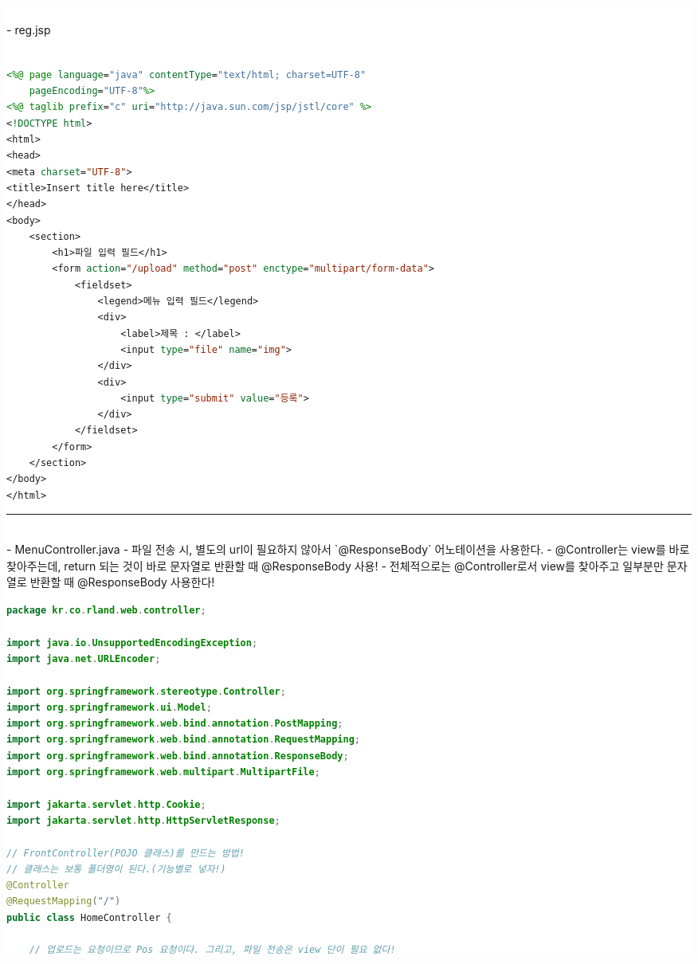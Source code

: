 <br>
- reg.jsp


```jsp

<%@ page language="java" contentType="text/html; charset=UTF-8"
    pageEncoding="UTF-8"%>
<%@ taglib prefix="c" uri="http://java.sun.com/jsp/jstl/core" %>
<!DOCTYPE html>
<html>
<head>
<meta charset="UTF-8">
<title>Insert title here</title>
</head>
<body>	
	<section>
		<h1>파일 입력 필드</h1>
		<form action="/upload" method="post" enctype="multipart/form-data">
			<fieldset>
				<legend>메뉴 입력 필드</legend>
				<div>
					<label>제목 : </label>
					<input type="file" name="img">
				</div>
				<div>
					<input type="submit" value="등록">
				</div>
			</fieldset>
		</form>
	</section>
</body>
</html>
```

---

<br>
- MenuController.java
	- 파일 전송 시, 별도의 url이 필요하지 않아서 `@ResponseBody` 어노테이션을 사용한다.
	- @Controller는 view를 바로 찾아주는데, return 되는 것이 바로 문자열로 반환할 때 @ResponseBody 사용!
	- 전체적으로는 @Controller로서 view를 찾아주고 일부분만 문자열로 반환할 때 @ResponseBody 사용한다!

```java
package kr.co.rland.web.controller;

import java.io.UnsupportedEncodingException;
import java.net.URLEncoder;

import org.springframework.stereotype.Controller;
import org.springframework.ui.Model;
import org.springframework.web.bind.annotation.PostMapping;
import org.springframework.web.bind.annotation.RequestMapping;
import org.springframework.web.bind.annotation.ResponseBody;
import org.springframework.web.multipart.MultipartFile;

import jakarta.servlet.http.Cookie;
import jakarta.servlet.http.HttpServletResponse;

// FrontController(POJO 클래스)를 만드는 방법! 
// 클래스는 보통 폴더명이 된다.(기능별로 넣자!) 
@Controller
@RequestMapping("/")
public class HomeController {
	
	// 업로드는 요청이므로 Pos 요청이다. 그리고, 파일 전송은 view 단이 필요 없다!
```